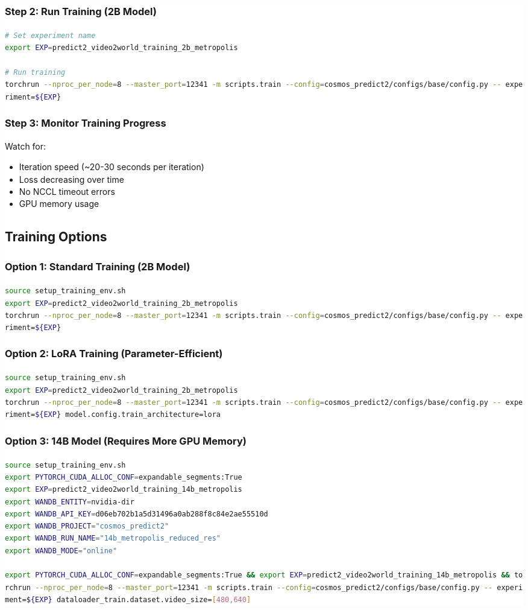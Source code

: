 ### Step 2: Run Training (2B Model)
```bash
# Set experiment name
export EXP=predict2_video2world_training_2b_metropolis

# Run training
torchrun --nproc_per_node=8 --master_port=12341 -m scripts.train --config=cosmos_predict2/configs/base/config.py -- experiment=${EXP}
```

### Step 3: Monitor Training Progress
Watch for:
- Iteration speed (~20-30 seconds per iteration)
- Loss decreasing over time
- No NCCL timeout errors
- GPU memory usage

## Training Options

### Option 1: Standard Training (2B Model)
```bash
source setup_training_env.sh
export EXP=predict2_video2world_training_2b_metropolis
torchrun --nproc_per_node=8 --master_port=12341 -m scripts.train --config=cosmos_predict2/configs/base/config.py -- experiment=${EXP}
```

### Option 2: LoRA Training (Parameter-Efficient)
```bash
source setup_training_env.sh
export EXP=predict2_video2world_training_2b_metropolis
torchrun --nproc_per_node=8 --master_port=12341 -m scripts.train --config=cosmos_predict2/configs/base/config.py -- experiment=${EXP} model.config.train_architecture=lora
```

### Option 3: 14B Model (Requires More GPU Memory)
```bash
source setup_training_env.sh
export PYTORCH_CUDA_ALLOC_CONF=expandable_segments:True
export EXP=predict2_video2world_training_14b_metropolis
export WANDB_ENTITY=nvidia-dir
export WANDB_API_KEY=d06eb702b1a5d31496a0ab288f8c84e2ae55510d
export WANDB_PROJECT="cosmos_predict2"
export WANDB_RUN_NAME="14b_metropolis_reduced_res"
export WANDB_MODE="online"

export PYTORCH_CUDA_ALLOC_CONF=expandable_segments:True && export EXP=predict2_video2world_training_14b_metropolis && torchrun --nproc_per_node=8 --master_port=12341 -m scripts.train --config=cosmos_predict2/configs/base/config.py -- experiment=${EXP} dataloader_train.dataset.video_size=[480,640] 

```
